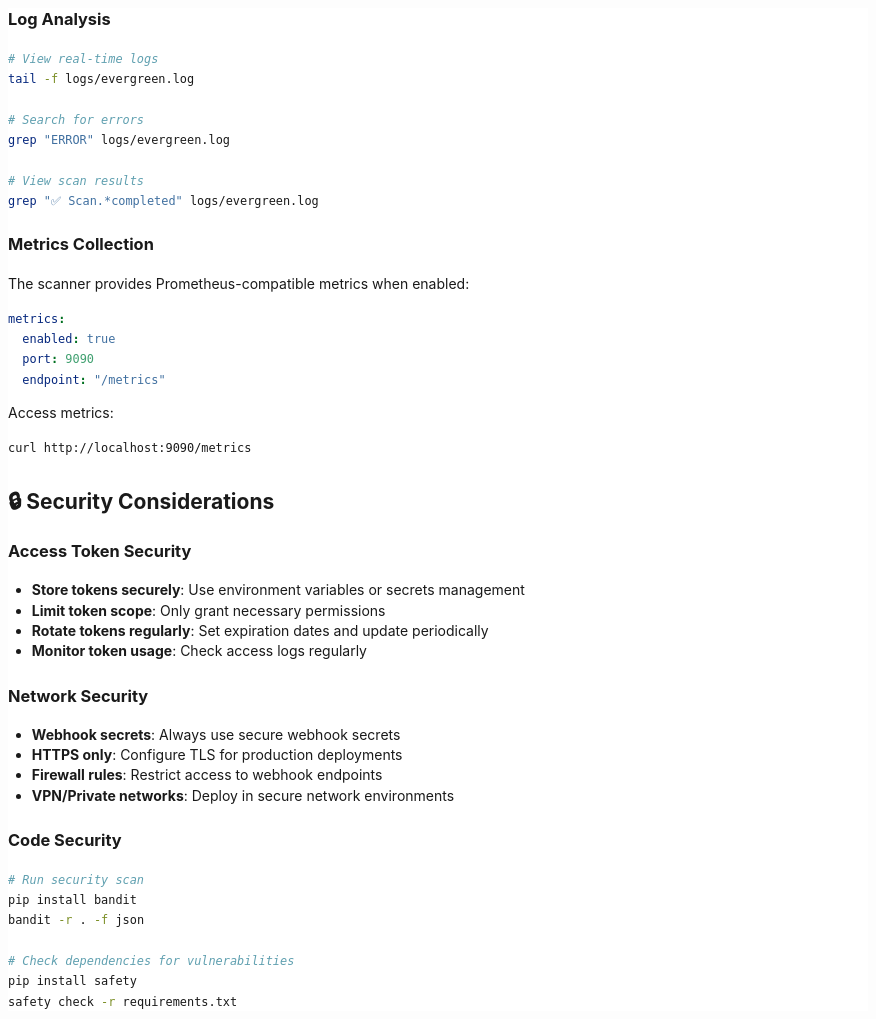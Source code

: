### Log Analysis

```bash
# View real-time logs
tail -f logs/evergreen.log

# Search for errors
grep "ERROR" logs/evergreen.log

# View scan results
grep "✅ Scan.*completed" logs/evergreen.log
```

### Metrics Collection

The scanner provides Prometheus-compatible metrics when enabled:

```yaml
metrics:
  enabled: true
  port: 9090
  endpoint: "/metrics"
```

Access metrics:
```bash
curl http://localhost:9090/metrics
```

## 🔒 Security Considerations

### Access Token Security

- **Store tokens securely**: Use environment variables or secrets management
- **Limit token scope**: Only grant necessary permissions
- **Rotate tokens regularly**: Set expiration dates and update periodically
- **Monitor token usage**: Check access logs regularly

### Network Security

- **Webhook secrets**: Always use secure webhook secrets
- **HTTPS only**: Configure TLS for production deployments
- **Firewall rules**: Restrict access to webhook endpoints
- **VPN/Private networks**: Deploy in secure network environments

### Code Security

```bash
# Run security scan
pip install bandit
bandit -r . -f json

# Check dependencies for vulnerabilities  
pip install safety
safety check -r requirements.txt
```
